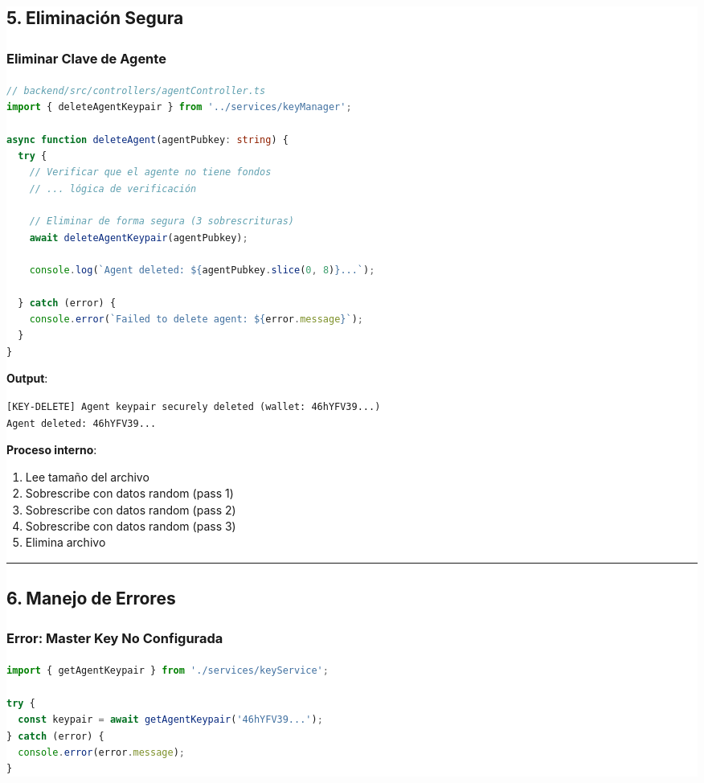 ## 5. Eliminación Segura

### Eliminar Clave de Agente

```typescript
// backend/src/controllers/agentController.ts
import { deleteAgentKeypair } from '../services/keyManager';

async function deleteAgent(agentPubkey: string) {
  try {
    // Verificar que el agente no tiene fondos
    // ... lógica de verificación

    // Eliminar de forma segura (3 sobrescrituras)
    await deleteAgentKeypair(agentPubkey);

    console.log(`Agent deleted: ${agentPubkey.slice(0, 8)}...`);

  } catch (error) {
    console.error(`Failed to delete agent: ${error.message}`);
  }
}
```

**Output**:
```
[KEY-DELETE] Agent keypair securely deleted (wallet: 46hYFV39...)
Agent deleted: 46hYFV39...
```

**Proceso interno**:
1. Lee tamaño del archivo
2. Sobrescribe con datos random (pass 1)
3. Sobrescribe con datos random (pass 2)
4. Sobrescribe con datos random (pass 3)
5. Elimina archivo

---

## 6. Manejo de Errores

### Error: Master Key No Configurada

```typescript
import { getAgentKeypair } from './services/keyService';

try {
  const keypair = await getAgentKeypair('46hYFV39...');
} catch (error) {
  console.error(error.message);
}
```
